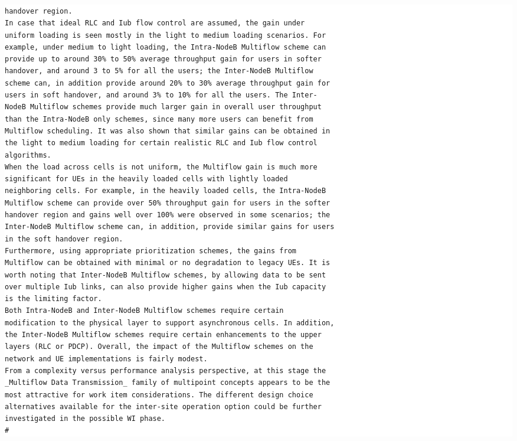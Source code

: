 ```{=html}
handover region.
In case that ideal RLC and Iub flow control are assumed, the gain under
uniform loading is seen mostly in the light to medium loading scenarios. For
example, under medium to light loading, the Intra-NodeB Multiflow scheme can
provide up to around 30% to 50% average throughput gain for users in softer
handover, and around 3 to 5% for all the users; the Inter-NodeB Multiflow
scheme can, in addition provide around 20% to 30% average throughput gain for
users in soft handover, and around 3% to 10% for all the users. The Inter-
NodeB Multiflow schemes provide much larger gain in overall user throughput
than the Intra-NodeB only schemes, since many more users can benefit from
Multiflow scheduling. It was also shown that similar gains can be obtained in
the light to medium loading for certain realistic RLC and Iub flow control
algorithms.
When the load across cells is not uniform, the Multiflow gain is much more
significant for UEs in the heavily loaded cells with lightly loaded
neighboring cells. For example, in the heavily loaded cells, the Intra-NodeB
Multiflow scheme can provide over 50% throughput gain for users in the softer
handover region and gains well over 100% were observed in some scenarios; the
Inter-NodeB Multiflow scheme can, in addition, provide similar gains for users
in the soft handover region.
Furthermore, using appropriate prioritization schemes, the gains from
Multiflow can be obtained with minimal or no degradation to legacy UEs. It is
worth noting that Inter-NodeB Multiflow schemes, by allowing data to be sent
over multiple Iub links, can also provide higher gains when the Iub capacity
is the limiting factor.
Both Intra-NodeB and Inter-NodeB Multiflow schemes require certain
modification to the physical layer to support asynchronous cells. In addition,
the Inter-NodeB Multiflow schemes require certain enhancements to the upper
layers (RLC or PDCP). Overall, the impact of the Multiflow schemes on the
network and UE implementations is fairly modest.
From a complexity versus performance analysis perspective, at this stage the
_Multiflow Data Transmission_ family of multipoint concepts appears to be the
most attractive for work item considerations. The different design choice
alternatives available for the inter-site operation option could be further
investigated in the possible WI phase.
#